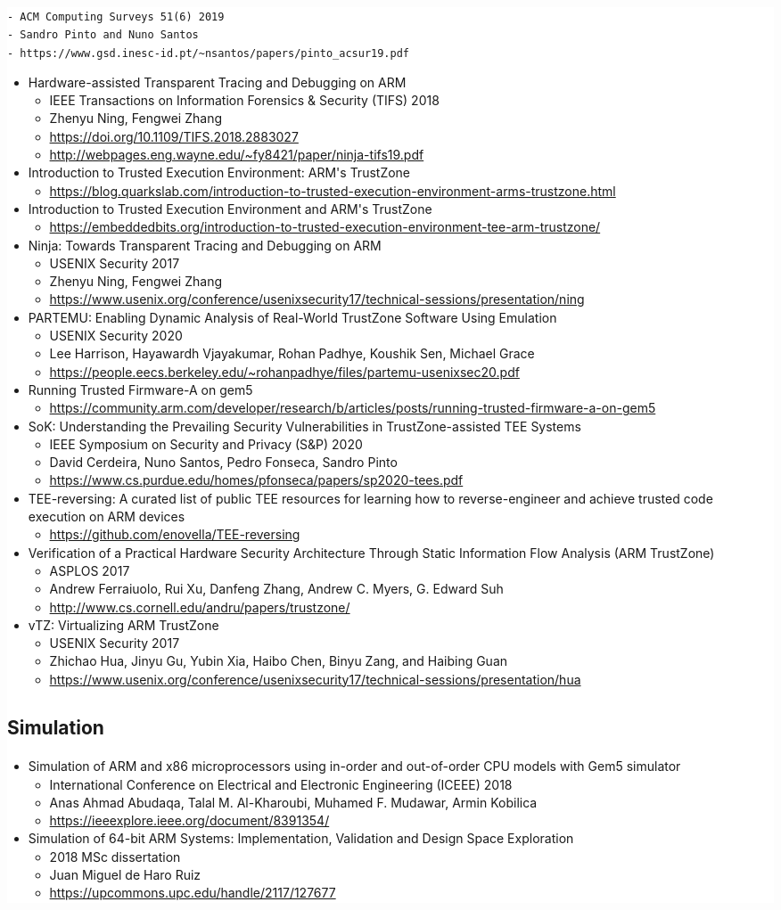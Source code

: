 	- ACM Computing Surveys 51(6) 2019
	- Sandro Pinto and Nuno Santos
	- https://www.gsd.inesc-id.pt/~nsantos/papers/pinto_acsur19.pdf
- Hardware-assisted Transparent Tracing and Debugging on ARM
	- IEEE Transactions on Information Forensics & Security (TIFS) 2018
	- Zhenyu Ning, Fengwei Zhang
	- https://doi.org/10.1109/TIFS.2018.2883027
	- http://webpages.eng.wayne.edu/~fy8421/paper/ninja-tifs19.pdf
- Introduction to Trusted Execution Environment: ARM's TrustZone
	- https://blog.quarkslab.com/introduction-to-trusted-execution-environment-arms-trustzone.html
- Introduction to Trusted Execution Environment and ARM's TrustZone
	- https://embeddedbits.org/introduction-to-trusted-execution-environment-tee-arm-trustzone/
- Ninja: Towards Transparent Tracing and Debugging on ARM
	- USENIX Security 2017
	- Zhenyu Ning, Fengwei Zhang
	- https://www.usenix.org/conference/usenixsecurity17/technical-sessions/presentation/ning
- PARTEMU: Enabling Dynamic Analysis of Real-World TrustZone Software Using Emulation
	- USENIX Security 2020
	- Lee Harrison, Hayawardh Vjayakumar, Rohan Padhye, Koushik Sen, Michael Grace
	- https://people.eecs.berkeley.edu/~rohanpadhye/files/partemu-usenixsec20.pdf
- Running Trusted Firmware-A on gem5
	- https://community.arm.com/developer/research/b/articles/posts/running-trusted-firmware-a-on-gem5
- SoK: Understanding the Prevailing Security Vulnerabilities in TrustZone-assisted TEE Systems
	- IEEE Symposium on Security and Privacy (S&P) 2020
	- David Cerdeira, Nuno Santos, Pedro Fonseca, Sandro Pinto
	- https://www.cs.purdue.edu/homes/pfonseca/papers/sp2020-tees.pdf
- TEE-reversing: A curated list of public TEE resources for learning how to reverse-engineer and achieve trusted code execution on ARM devices
	- https://github.com/enovella/TEE-reversing
- Verification of a Practical Hardware Security Architecture Through Static Information Flow Analysis (ARM TrustZone)
	- ASPLOS 2017
	- Andrew Ferraiuolo, Rui Xu, Danfeng Zhang, Andrew C. Myers, G. Edward Suh
	- http://www.cs.cornell.edu/andru/papers/trustzone/
- vTZ: Virtualizing ARM TrustZone
	- USENIX Security 2017
	- Zhichao Hua, Jinyu Gu, Yubin Xia, Haibo Chen, Binyu Zang, and Haibing Guan
	- https://www.usenix.org/conference/usenixsecurity17/technical-sessions/presentation/hua

## Simulation

* Simulation of ARM and x86 microprocessors using in-order and out-of-order CPU models with Gem5 simulator
	+ International Conference on Electrical and Electronic Engineering (ICEEE) 2018
	+ Anas Ahmad Abudaqa, Talal M. Al-Kharoubi, Muhamed F. Mudawar, Armin Kobilica
	+ https://ieeexplore.ieee.org/document/8391354/
* Simulation of 64-bit ARM Systems: Implementation, Validation and Design Space Exploration
	+ 2018 MSc dissertation
	+ Juan Miguel de Haro Ruiz
	+ https://upcommons.upc.edu/handle/2117/127677
